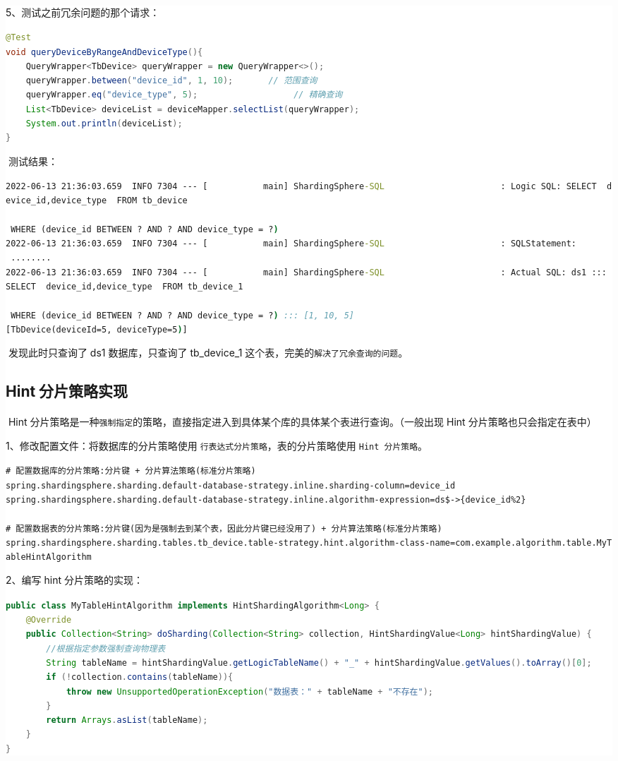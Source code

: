 
5、测试之前冗余问题的那个请求：

```java
@Test
void queryDeviceByRangeAndDeviceType(){
    QueryWrapper<TbDevice> queryWrapper = new QueryWrapper<>();
    queryWrapper.between("device_id", 1, 10);       // 范围查询
    queryWrapper.eq("device_type", 5);                   // 精确查询
    List<TbDevice> deviceList = deviceMapper.selectList(queryWrapper);
    System.out.println(deviceList);
}
```

​		测试结果：

```cmd
2022-06-13 21:36:03.659  INFO 7304 --- [           main] ShardingSphere-SQL                       : Logic SQL: SELECT  device_id,device_type  FROM tb_device 
 
 WHERE (device_id BETWEEN ? AND ? AND device_type = ?)
2022-06-13 21:36:03.659  INFO 7304 --- [           main] ShardingSphere-SQL                       : SQLStatement: 
 ........
2022-06-13 21:36:03.659  INFO 7304 --- [           main] ShardingSphere-SQL                       : Actual SQL: ds1 ::: SELECT  device_id,device_type  FROM tb_device_1 
 
 WHERE (device_id BETWEEN ? AND ? AND device_type = ?) ::: [1, 10, 5]
[TbDevice(deviceId=5, deviceType=5)]
```

​		发现此时只查询了 ds1 数据库，只查询了 tb_device_1 这个表，完美的`解决了冗余查询的问题`。

## Hint 分片策略实现

​		Hint 分片策略是一种`强制指定`的策略，直接指定进入到具体某个库的具体某个表进行查询。（一般出现 Hint 分片策略也只会指定在表中）

1、修改配置文件：将数据库的分片策略使用 `行表达式分片策略`，表的分片策略使用 `Hint 分片策略`。

```properties
# 配置数据库的分片策略:分片键 + 分片算法策略(标准分片策略)
spring.shardingsphere.sharding.default-database-strategy.inline.sharding-column=device_id
spring.shardingsphere.sharding.default-database-strategy.inline.algorithm-expression=ds$->{device_id%2}

# 配置数据表的分片策略:分片键(因为是强制去到某个表，因此分片键已经没用了) + 分片算法策略(标准分片策略)
spring.shardingsphere.sharding.tables.tb_device.table-strategy.hint.algorithm-class-name=com.example.algorithm.table.MyTableHintAlgorithm
```

2、编写 hint 分片策略的实现：

```java
public class MyTableHintAlgorithm implements HintShardingAlgorithm<Long> {
    @Override
    public Collection<String> doSharding(Collection<String> collection, HintShardingValue<Long> hintShardingValue) {
        //根据指定参数强制查询物理表
        String tableName = hintShardingValue.getLogicTableName() + "_" + hintShardingValue.getValues().toArray()[0];
        if (!collection.contains(tableName)){
            throw new UnsupportedOperationException("数据表：" + tableName + "不存在");
        }
        return Arrays.asList(tableName);
    }
}
```
